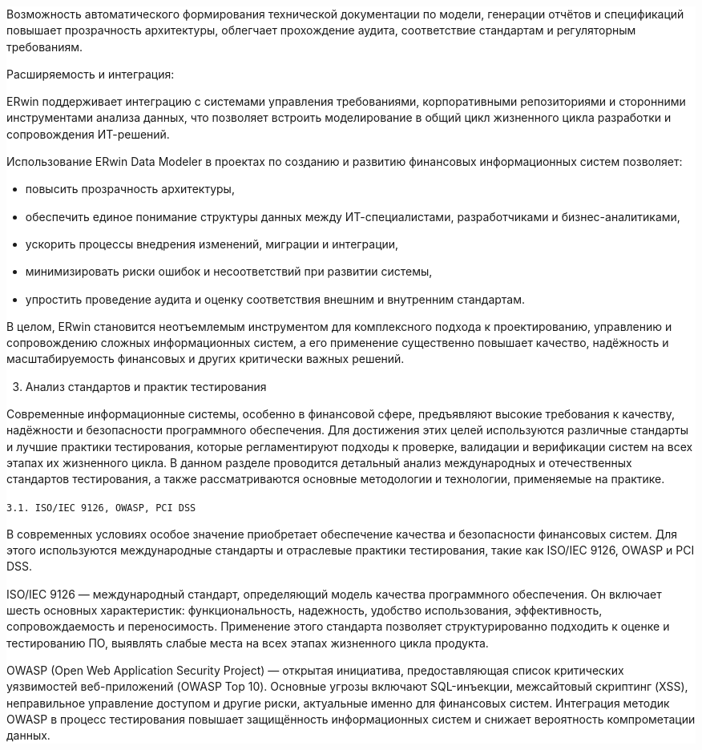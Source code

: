   Возможность автоматического формирования технической документации по модели, генерации отчётов и спецификаций повышает прозрачность архитектуры, облегчает прохождение аудита, соответствие стандартам и регуляторным требованиям.



Расширяемость и интеграция:

  ERwin поддерживает интеграцию с системами управления требованиями, корпоративными репозиториями и сторонними инструментами анализа данных, что позволяет встроить моделирование в общий цикл жизненного цикла разработки и сопровождения ИТ-решений.



Использование ERwin Data Modeler в проектах по созданию и развитию финансовых информационных систем позволяет:



- повысить прозрачность архитектуры,

- обеспечить единое понимание структуры данных между ИТ-специалистами, разработчиками и бизнес-аналитиками,

- ускорить процессы внедрения изменений, миграции и интеграции,

- минимизировать риски ошибок и несоответствий при развитии системы,

- упростить проведение аудита и оценку соответствия внешним и внутренним стандартам.



В целом, ERwin становится неотъемлемым инструментом для комплексного подхода к проектированию, управлению и сопровождению сложных информационных систем, а его применение существенно повышает качество, надёжность и масштабируемость финансовых и других критически важных решений.



3. Анализ стандартов и практик тестирования

Современные информационные системы, особенно в финансовой сфере, предъявляют высокие требования к качеству, надёжности и безопасности программного обеспечения. Для достижения этих целей используются различные стандарты и лучшие практики тестирования, которые регламентируют подходы к проверке, валидации и верификации систем на всех этапах их жизненного цикла. В данном разделе проводится детальный анализ международных и отечественных стандартов тестирования, а также рассматриваются основные методологии и технологии, применяемые на практике.



	3.1. ISO/IEC 9126, OWASP, PCI DSS

В современных условиях особое значение приобретает обеспечение качества и безопасности финансовых систем. Для этого используются международные стандарты и отраслевые практики тестирования, такие как ISO/IEC 9126, OWASP и PCI DSS.



ISO/IEC 9126 — международный стандарт, определяющий модель качества программного обеспечения. Он включает шесть основных характеристик: функциональность, надежность, удобство использования, эффективность, сопровождаемость и переносимость. Применение этого стандарта позволяет структурированно подходить к оценке и тестированию ПО, выявлять слабые места на всех этапах жизненного цикла продукта.



OWASP (Open Web Application Security Project) — открытая инициатива, предоставляющая список критических уязвимостей веб-приложений (OWASP Top 10). Основные угрозы включают SQL-инъекции, межсайтовый скриптинг (XSS), неправильное управление доступом и другие риски, актуальные именно для финансовых систем. Интеграция методик OWASP в процесс тестирования повышает защищённость информационных систем и снижает вероятность компрометации данных.
